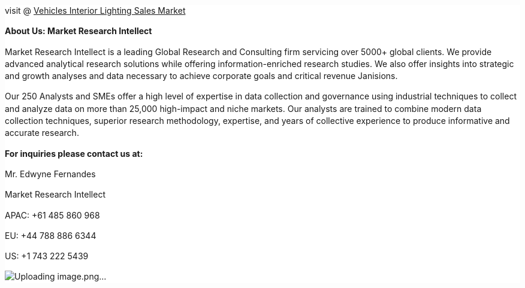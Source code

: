 visit&nbsp;@</strong>&nbsp;</span><span class="font-[700]"><a href="https://www.marketresearchintellect.com/product/global-vehicles-interior-lighting-sales-market/?utm_source=Linkedin&utm_medium=843" target="_blank" data-tracking-control-name="article-ssr-frontend-pulse_little-text-block" data-tracking-will-navigate="" data-test-link="">Vehicles Interior Lighting Sales Market</a></span></p><p><strong><span class="font-[700]">About Us: Market Research Intellect</span></strong></p><p><span class="">Market Research Intellect is a leading Global Research and Consulting firm servicing over 5000+ global clients. We provide advanced analytical research solutions while offering information-enriched research studies.&nbsp;</span>We also offer insights into strategic and growth analyses and data necessary to achieve corporate goals and critical revenue Janisions.</p><p><span class="">Our 250 Analysts and SMEs offer a high level of expertise in data collection and governance using industrial techniques to collect and analyze data on more than 25,000 high-impact and niche markets. Our analysts are trained to combine modern data collection techniques, superior research methodology, expertise, and years of collective experience to produce informative and accurate research.</span></p><p><strong>For inquiries please contact us at:</strong></p><p>Mr. Edwyne Fernandes</p><p>Market Research Intellect</p><p>APAC: +61 485 860 968</p><p>EU: +44 788 886 6344</p><p>US: +1 743 222 5439</p>
![Uploading image.png…]()
